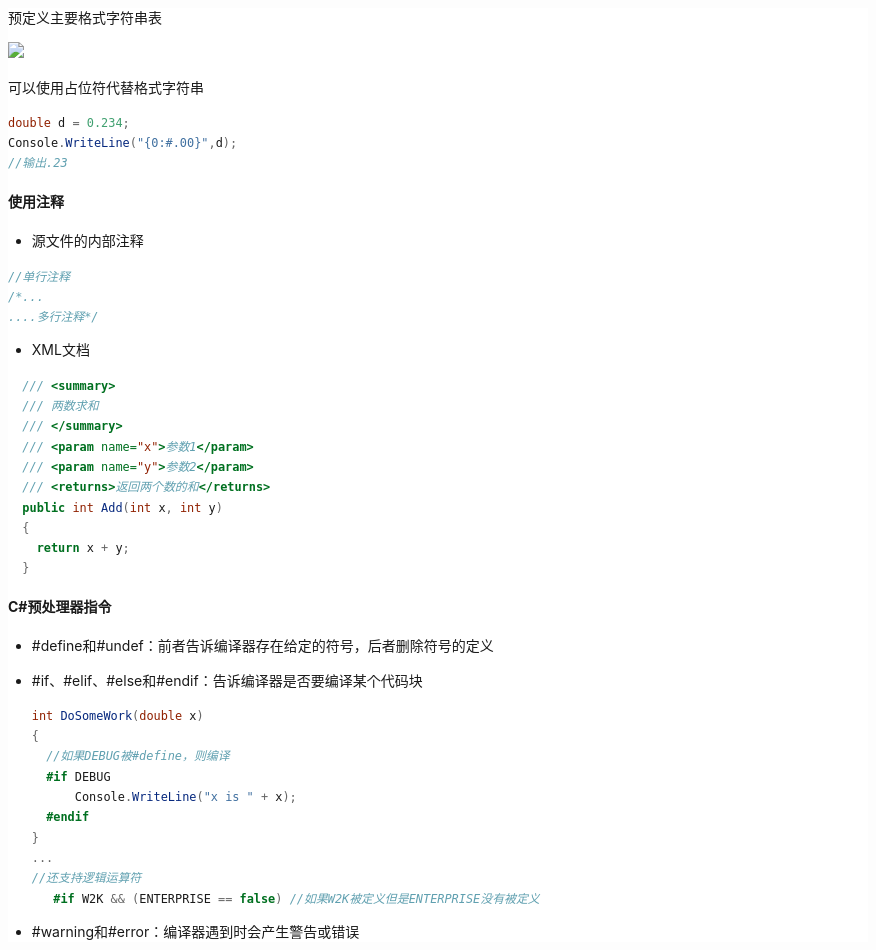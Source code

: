 预定义主要格式字符串表

![](G:\zhl\GIS开发资料\CSharpLearn\CSharpLearn\image\2-1.png)

可以使用占位符代替格式字符串

```c#
double d = 0.234;
Console.WriteLine("{0:#.00}",d);
//输出.23
```

#### 使用注释

- 源文件的内部注释

```c#
//单行注释
/*...
....多行注释*/
```

- XML文档

```c#
  /// <summary>
  /// 两数求和
  /// </summary>
  /// <param name="x">参数1</param>
  /// <param name="y">参数2</param>
  /// <returns>返回两个数的和</returns>
  public int Add(int x, int y)
  {
  	return x + y;
  }
```

#### C#预处理器指令

- #define和#undef：前者告诉编译器存在给定的符号，后者删除符号的定义

- #if、#elif、#else和#endif：告诉编译器是否要编译某个代码块

  ```c#
  int DoSomeWork(double x)
  {
  	//如果DEBUG被#define，则编译
  	#if DEBUG
  		Console.WriteLine("x is " + x);
  	#endif
  }
  ...
  //还支持逻辑运算符
     #if W2K && (ENTERPRISE == false) //如果W2K被定义但是ENTERPRISE没有被定义
  ```

- #warning和#error：编译器遇到时会产生警告或错误
